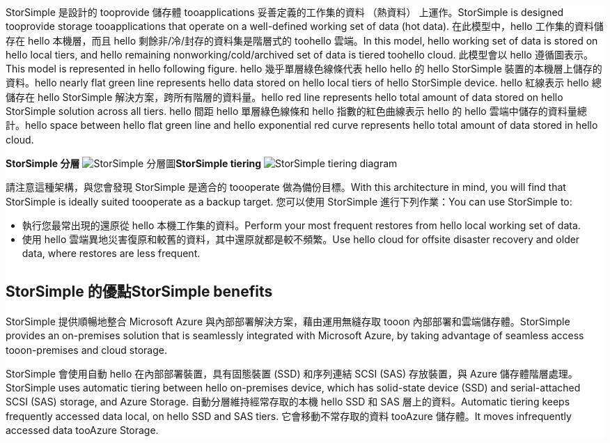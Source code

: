 <span data-ttu-id="a57a2-126">StorSimple 是設計的 tooprovide 儲存體 tooapplications 妥善定義的工作集的資料 （熱資料） 上運作。</span><span class="sxs-lookup"><span data-stu-id="a57a2-126">StorSimple is designed tooprovide storage tooapplications that operate on a well-defined working set of data (hot data).</span></span> <span data-ttu-id="a57a2-127">在此模型中，hello 工作集的資料儲存在 hello 本機層，而且 hello 剩餘非/冷/封存的資料集是階層式的 toohello 雲端。</span><span class="sxs-lookup"><span data-stu-id="a57a2-127">In this model, hello working set of data is stored on hello local tiers, and hello remaining nonworking/cold/archived set of data is tiered toohello cloud.</span></span> <span data-ttu-id="a57a2-128">此模型會以 hello 遵循圖表示。</span><span class="sxs-lookup"><span data-stu-id="a57a2-128">This model is represented in hello following figure.</span></span> <span data-ttu-id="a57a2-129">hello 幾乎單層綠色線條代表 hello hello 的 hello StorSimple 裝置的本機層上儲存的資料。</span><span class="sxs-lookup"><span data-stu-id="a57a2-129">hello nearly flat green line represents hello data stored on hello local tiers of hello StorSimple device.</span></span> <span data-ttu-id="a57a2-130">hello 紅線表示 hello 總儲存在 hello StorSimple 解決方案，跨所有階層的資料量。</span><span class="sxs-lookup"><span data-stu-id="a57a2-130">hello red line represents hello total amount of data stored on hello StorSimple solution across all tiers.</span></span> <span data-ttu-id="a57a2-131">hello 間距 hello 單層綠色線條和 hello 指數的紅色曲線表示 hello 的 hello 雲端中儲存的資料量總計。</span><span class="sxs-lookup"><span data-stu-id="a57a2-131">hello space between hello flat green line and hello exponential red curve represents hello total amount of data stored in hello cloud.</span></span>

<span data-ttu-id="a57a2-132">**StorSimple 分層**
![StorSimple 分層圖](./media/storsimple-configure-backup-target-using-backup-exec/image1.jpg)</span><span class="sxs-lookup"><span data-stu-id="a57a2-132">**StorSimple tiering**
![StorSimple tiering diagram](./media/storsimple-configure-backup-target-using-backup-exec/image1.jpg)</span></span>

<span data-ttu-id="a57a2-133">請注意這種架構，與您會發現 StorSimple 是適合的 toooperate 做為備份目標。</span><span class="sxs-lookup"><span data-stu-id="a57a2-133">With this architecture in mind, you will find that StorSimple is ideally suited toooperate as a backup target.</span></span> <span data-ttu-id="a57a2-134">您可以使用 StorSimple 進行下列作業：</span><span class="sxs-lookup"><span data-stu-id="a57a2-134">You can use StorSimple to:</span></span>
-   <span data-ttu-id="a57a2-135">執行您最常出現的還原從 hello 本機工作集的資料。</span><span class="sxs-lookup"><span data-stu-id="a57a2-135">Perform your most frequent restores from hello local working set of data.</span></span>
-   <span data-ttu-id="a57a2-136">使用 hello 雲端異地災害復原和較舊的資料，其中還原就都是較不頻繁。</span><span class="sxs-lookup"><span data-stu-id="a57a2-136">Use hello cloud for offsite disaster recovery and older data, where restores are less frequent.</span></span>

## <a name="storsimple-benefits"></a><span data-ttu-id="a57a2-137">StorSimple 的優點</span><span class="sxs-lookup"><span data-stu-id="a57a2-137">StorSimple benefits</span></span>

<span data-ttu-id="a57a2-138">StorSimple 提供順暢地整合 Microsoft Azure 與內部部署解決方案，藉由運用無縫存取 tooon 內部部署和雲端儲存體。</span><span class="sxs-lookup"><span data-stu-id="a57a2-138">StorSimple provides an on-premises solution that is seamlessly integrated with Microsoft Azure, by taking advantage of seamless access tooon-premises and cloud storage.</span></span>

<span data-ttu-id="a57a2-139">StorSimple 會使用自動 hello 在內部部署裝置，具有固態裝置 (SSD) 和序列連結 SCSI (SAS) 存放裝置，與 Azure 儲存體階層處理。</span><span class="sxs-lookup"><span data-stu-id="a57a2-139">StorSimple uses automatic tiering between hello on-premises device, which has solid-state device (SSD) and serial-attached SCSI (SAS) storage, and Azure Storage.</span></span> <span data-ttu-id="a57a2-140">自動分層維持經常存取的本機 hello SSD 和 SAS 層上的資料。</span><span class="sxs-lookup"><span data-stu-id="a57a2-140">Automatic tiering keeps frequently accessed data local, on hello SSD and SAS tiers.</span></span> <span data-ttu-id="a57a2-141">它會移動不常存取的資料 tooAzure 儲存體。</span><span class="sxs-lookup"><span data-stu-id="a57a2-141">It moves infrequently accessed data tooAzure Storage.</span></span>
